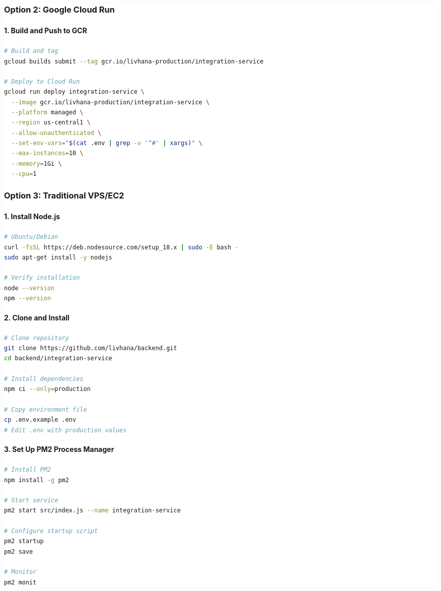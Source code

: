 ### Option 2: Google Cloud Run

#### 1. Build and Push to GCR

```bash
# Build and tag
gcloud builds submit --tag gcr.io/livhana-production/integration-service

# Deploy to Cloud Run
gcloud run deploy integration-service \
  --image gcr.io/livhana-production/integration-service \
  --platform managed \
  --region us-central1 \
  --allow-unauthenticated \
  --set-env-vars="$(cat .env | grep -v '^#' | xargs)" \
  --max-instances=10 \
  --memory=1Gi \
  --cpu=1
```

### Option 3: Traditional VPS/EC2

#### 1. Install Node.js

```bash
# Ubuntu/Debian
curl -fsSL https://deb.nodesource.com/setup_18.x | sudo -E bash -
sudo apt-get install -y nodejs

# Verify installation
node --version
npm --version
```

#### 2. Clone and Install

```bash
# Clone repository
git clone https://github.com/livhana/backend.git
cd backend/integration-service

# Install dependencies
npm ci --only=production

# Copy environment file
cp .env.example .env
# Edit .env with production values
```

#### 3. Set Up PM2 Process Manager

```bash
# Install PM2
npm install -g pm2

# Start service
pm2 start src/index.js --name integration-service

# Configure startup script
pm2 startup
pm2 save

# Monitor
pm2 monit
```
